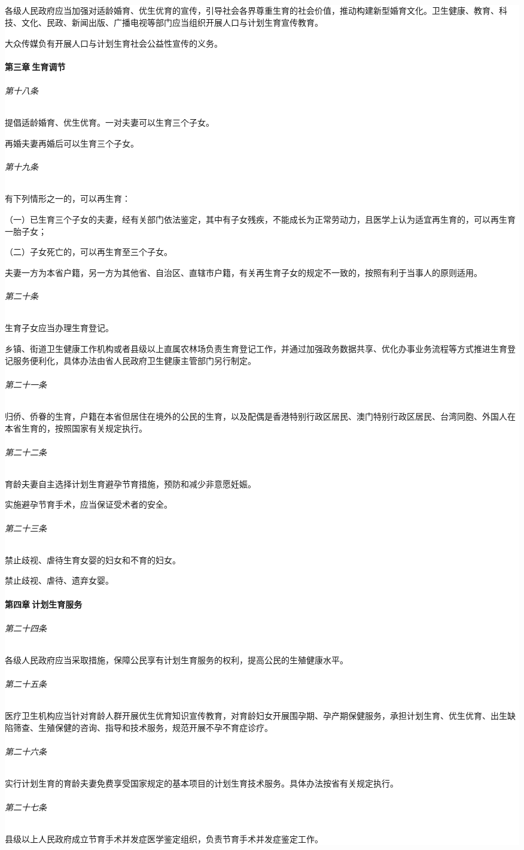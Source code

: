 各级人民政府应当加强对适龄婚育、优生优育的宣传，引导社会各界尊重生育的社会价值，推动构建新型婚育文化。卫生健康、教育、科技、文化、民政、新闻出版、广播电视等部门应当组织开展人口与计划生育宣传教育。

大众传媒负有开展人口与计划生育社会公益性宣传的义务。

#### 第三章 生育调节

###### 第十八条

提倡适龄婚育、优生优育。一对夫妻可以生育三个子女。

再婚夫妻再婚后可以生育三个子女。

###### 第十九条

有下列情形之一的，可以再生育：

（一）已生育三个子女的夫妻，经有关部门依法鉴定，其中有子女残疾，不能成长为正常劳动力，且医学上认为适宜再生育的，可以再生育一胎子女；

（二）子女死亡的，可以再生育至三个子女。

夫妻一方为本省户籍，另一方为其他省、自治区、直辖市户籍，有关再生育子女的规定不一致的，按照有利于当事人的原则适用。

###### 第二十条

生育子女应当办理生育登记。

乡镇、街道卫生健康工作机构或者县级以上直属农林场负责生育登记工作，并通过加强政务数据共享、优化办事业务流程等方式推进生育登记服务便利化，具体办法由省人民政府卫生健康主管部门另行制定。

###### 第二十一条

归侨、侨眷的生育，户籍在本省但居住在境外的公民的生育，以及配偶是香港特别行政区居民、澳门特别行政区居民、台湾同胞、外国人在本省生育的，按照国家有关规定执行。

###### 第二十二条

育龄夫妻自主选择计划生育避孕节育措施，预防和减少非意愿妊娠。

实施避孕节育手术，应当保证受术者的安全。

###### 第二十三条

禁止歧视、虐待生育女婴的妇女和不育的妇女。

禁止歧视、虐待、遗弃女婴。

#### 第四章 计划生育服务

###### 第二十四条

各级人民政府应当采取措施，保障公民享有计划生育服务的权利，提高公民的生殖健康水平。

###### 第二十五条

医疗卫生机构应当针对育龄人群开展优生优育知识宣传教育，对育龄妇女开展围孕期、孕产期保健服务，承担计划生育、优生优育、出生缺陷筛查、生殖保健的咨询、指导和技术服务，规范开展不孕不育症诊疗。

###### 第二十六条

实行计划生育的育龄夫妻免费享受国家规定的基本项目的计划生育技术服务。具体办法按省有关规定执行。

###### 第二十七条

县级以上人民政府成立节育手术并发症医学鉴定组织，负责节育手术并发症鉴定工作。
